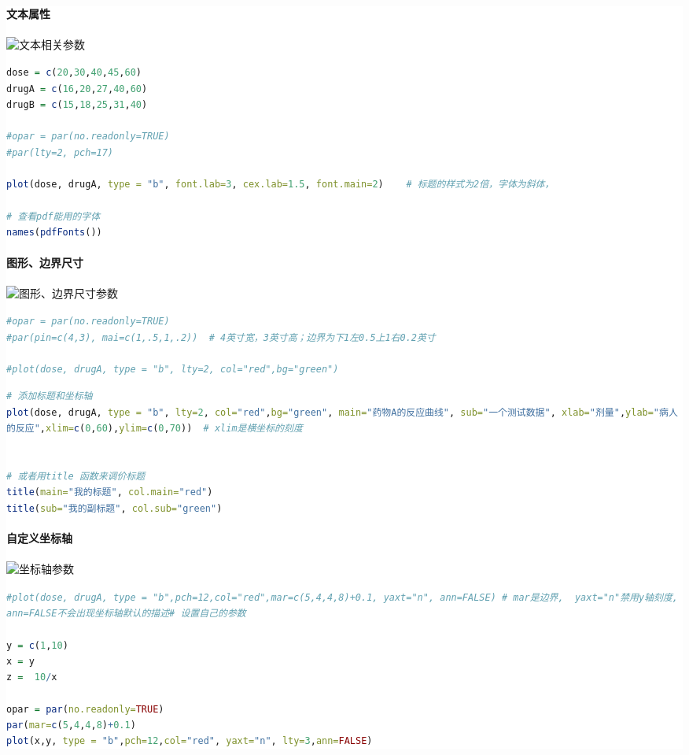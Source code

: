 #### 文本属性

![文本相关参数](http://image.xpshuai.cn/img/image-20220413093750180.png)

```R
dose = c(20,30,40,45,60)
drugA = c(16,20,27,40,60)
drugB = c(15,18,25,31,40)

#opar = par(no.readonly=TRUE)  
#par(lty=2, pch=17)

plot(dose, drugA, type = "b", font.lab=3, cex.lab=1.5, font.main=2)    # 标题的样式为2倍，字体为斜体，

# 查看pdf能用的字体
names(pdfFonts())

```







#### 图形、边界尺寸



![图形、边界尺寸参数](http://image.xpshuai.cn/img/image-20220413094218857.png)

```R
#opar = par(no.readonly=TRUE)  
#par(pin=c(4,3), mai=c(1,.5,1,.2))  # 4英寸宽，3英寸高；边界为下1左0.5上1右0.2英寸

#plot(dose, drugA, type = "b", lty=2, col="red",bg="green") 

```



```R
# 添加标题和坐标轴
plot(dose, drugA, type = "b", lty=2, col="red",bg="green", main="药物A的反应曲线", sub="一个测试数据", xlab="剂量",ylab="病人的反应",xlim=c(0,60),ylim=c(0,70))  # xlim是横坐标的刻度


# 或者用title 函数来调价标题
title(main="我的标题", col.main="red")
title(sub="我的副标题", col.sub="green")
```



#### 自定义坐标轴

![坐标轴参数](http://image.xpshuai.cn/img/image-20220413094218857.png)

```R
#plot(dose, drugA, type = "b",pch=12,col="red",mar=c(5,4,4,8)+0.1, yaxt="n", ann=FALSE) # mar是边界,  yaxt="n"禁用y轴刻度, ann=FALSE不会出现坐标轴默认的描述# 设置自己的参数

y = c(1,10)
x = y
z =  10/x

opar = par(no.readonly=TRUE)
par(mar=c(5,4,4,8)+0.1)
plot(x,y, type = "b",pch=12,col="red", yaxt="n", lty=3,ann=FALSE)

```